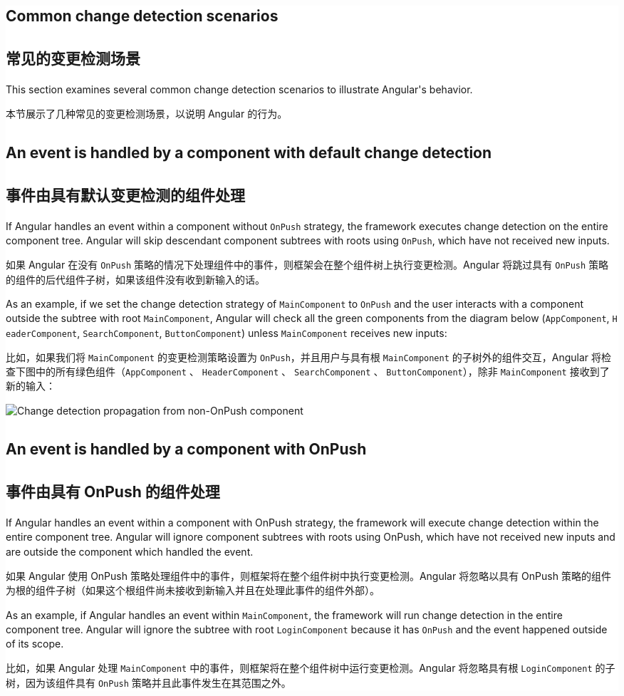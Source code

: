 ## Common change detection scenarios

## 常见的变更检测场景

This section examines several common change detection scenarios to illustrate Angular's behavior.

本节展示了几种常见的变更检测场景，以说明 Angular 的行为。

## An event is handled by a component with default change detection

## 事件由具有默认变更检测的组件处理

If Angular handles an event within a component without `OnPush` strategy, the framework executes change detection on the entire component tree. Angular will skip descendant component subtrees with roots using `OnPush`, which have not received new inputs.

如果 Angular 在没有 `OnPush` 策略的情况下处理组件中的事件，则框架会在整个组件树上执行变更检测。Angular 将跳过具有 `OnPush` 策略的组件的后代组件子树，如果该组件没有收到新输入的话。

As an example, if we set the change detection strategy of `MainComponent` to `OnPush` and the user interacts with a component outside the subtree with root `MainComponent`, Angular will check all the green components from the diagram below (`AppComponent`, `HeaderComponent`, `SearchComponent`, `ButtonComponent`) unless `MainComponent` receives new inputs:

比如，如果我们将 `MainComponent` 的变更检测策略设置为 `OnPush`，并且用户与具有根 `MainComponent` 的子树外的组件交互，Angular 将检查下图中的所有绿色组件（`AppComponent` 、 `HeaderComponent` 、 `SearchComponent` 、 `ButtonComponent`），除非 `MainComponent` 接收到了新的输入：

<div class="lightbox">
  <img alt="Change detection propagation from non-OnPush component" src="generated/images/guide/change-detection/event-trigger.svg">

</div>

## An event is handled by a component with OnPush

## 事件由具有 OnPush 的组件处理

If Angular handles an event within a component with OnPush strategy, the framework will execute change detection within the entire component tree. Angular will ignore component subtrees with roots using OnPush, which have not received new inputs and are outside the component which handled the event.

如果 Angular 使用 OnPush 策略处理组件中的事件，则框架将在整个组件树中执行变更检测。Angular 将忽略以具有 OnPush 策略的组件为根的组件子树（如果这个根组件尚未接收到新输入并且在处理此事件的组件外部）。

As an example, if Angular handles an event within `MainComponent`, the framework will run change detection in the entire component tree. Angular will ignore the subtree with root `LoginComponent` because it has `OnPush` and the event happened outside of its scope.

比如，如果 Angular 处理 `MainComponent` 中的事件，则框架将在整个组件树中运行变更检测。Angular 将忽略具有根 `LoginComponent` 的子树，因为该组件具有 `OnPush` 策略并且此事件发生在其范围之外。
